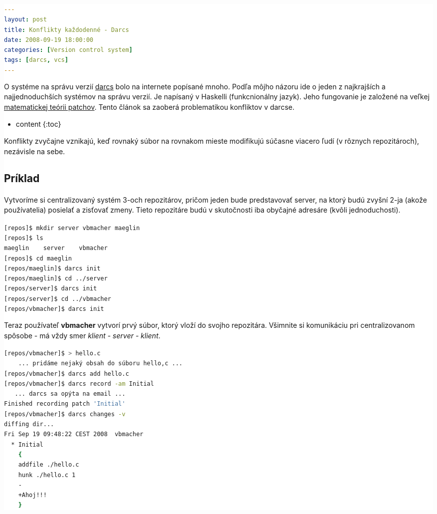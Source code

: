 ```yaml
---
layout: post
title: Konflikty každodenné - Darcs
date: 2008-09-19 18:00:00
categories: [Version control system]
tags: [darcs, vcs]
---
```



O systéme na správu verzií [darcs](http://darcs.net) bolo na internete popísané mnoho. Podľa môjho názoru ide o jeden z najkrajších a najjednoduchších systémov na správu verzií.
Je napísaný v Haskelli (funkcnionálny jazyk). Jeho fungovanie je založené na veľkej [matematickej teórii patchov](https://en.wikibooks.org/wiki/Understanding_Darcs/Patch_theory).
Tento článok sa zaoberá problematikou konfliktov v darcse.



* content
{:toc}

Konflikty zvyčajne vznikajú, keď rovnaký súbor na rovnakom mieste modifikujú súčasne viacero ľudí (v rôznych repozitároch), nezávisle na sebe.


## Príklad

Vytvoríme si centralizovaný systém 3-och repozitárov, pričom jeden bude predstavovať server, na ktorý budú zvyšní 2-ja (akože používatelia) posielať a zisťovať zmeny.
Tieto repozitáre budú v skutočnosti iba obyčajné adresáre (kvôli jednoduchosti).

```bash
[repos]$ mkdir server vbmacher maeglin
[repos]$ ls
maeglin    server    vbmacher
[repos]$ cd maeglin
[repos/maeglin]$ darcs init
[repos/maeglin]$ cd ../server
[repos/server]$ darcs init
[repos/server]$ cd ../vbmacher
[repos/vbmacher]$ darcs init
```

Teraz používateľ **vbmacher** vytvorí prvý súbor, ktorý vloží do svojho repozitára. Všimnite si komunikáciu pri centralizovanom spôsobe - má vždy smer *klient - server - klient*.

```bash
[repos/vbmacher]$ > hello.c
    ... pridáme nejaký obsah do súboru hello,c ...
[repos/vbmacher]$ darcs add hello.c
[repos/vbmacher]$ darcs record -am Initial
   ... darcs sa opýta na email ...
Finished recording patch 'Initial'
[repos/vbmacher]$ darcs changes -v
diffing dir...
Fri Sep 19 09:48:22 CEST 2008  vbmacher
  * Initial
    {
    addfile ./hello.c
    hunk ./hello.c 1
    -
    +Ahoj!!!
    }
```
